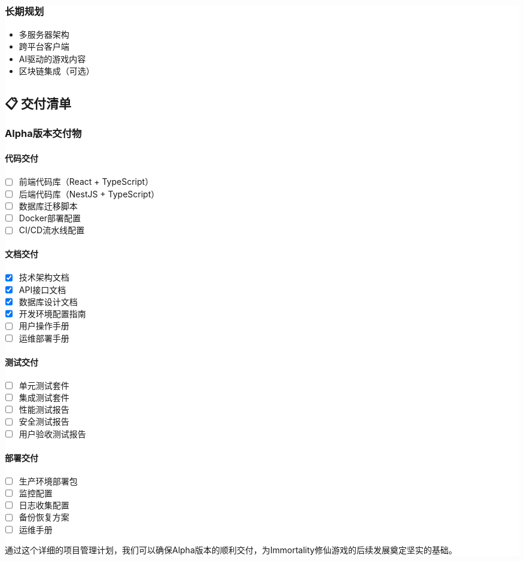 ### 长期规划
- 多服务器架构
- 跨平台客户端
- AI驱动的游戏内容
- 区块链集成（可选）

## 📋 **交付清单**

### Alpha版本交付物

#### 代码交付
- [ ] 前端代码库（React + TypeScript）
- [ ] 后端代码库（NestJS + TypeScript）
- [ ] 数据库迁移脚本
- [ ] Docker部署配置
- [ ] CI/CD流水线配置

#### 文档交付
- [x] 技术架构文档
- [x] API接口文档
- [x] 数据库设计文档
- [x] 开发环境配置指南
- [ ] 用户操作手册
- [ ] 运维部署手册

#### 测试交付
- [ ] 单元测试套件
- [ ] 集成测试套件
- [ ] 性能测试报告
- [ ] 安全测试报告
- [ ] 用户验收测试报告

#### 部署交付
- [ ] 生产环境部署包
- [ ] 监控配置
- [ ] 日志收集配置
- [ ] 备份恢复方案
- [ ] 运维手册

通过这个详细的项目管理计划，我们可以确保Alpha版本的顺利交付，为Immortality修仙游戏的后续发展奠定坚实的基础。